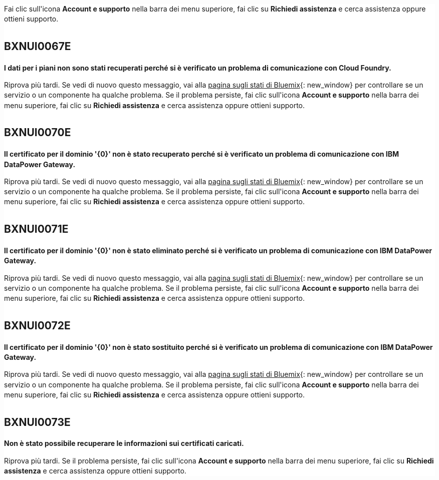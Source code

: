 Fai clic sull'icona **Account e supporto** nella barra dei menu superiore, fai clic su **Richiedi assistenza** e cerca assistenza oppure ottieni supporto.

## BXNUI0067E
**I dati per i piani non sono stati recuperati perché si è verificato un problema di comunicazione con Cloud Foundry.** 

Riprova più tardi. Se vedi di nuovo questo messaggio, vai alla [pagina sugli stati di Bluemix](https://developer.ibm.com/bluemix/support/#status){: new_window} per controllare se un servizio o un componente ha qualche problema. Se il problema persiste, fai clic sull'icona **Account e supporto** nella barra dei menu superiore, fai clic su **Richiedi assistenza** e cerca assistenza oppure ottieni supporto.
		


## BXNUI0070E
**Il certificato per il dominio '{0}' non è stato recuperato perché si è verificato un problema di comunicazione con IBM DataPower Gateway.** 

Riprova più tardi. Se vedi di nuovo questo messaggio, vai alla [pagina sugli stati di Bluemix](https://developer.ibm.com/bluemix/support/#status){: new_window} per controllare se un servizio o un componente ha qualche problema. Se il problema persiste, fai clic sull'icona **Account e supporto** nella barra dei menu superiore, fai clic su **Richiedi assistenza** e cerca assistenza oppure ottieni supporto.

## BXNUI0071E
**Il certificato per il dominio '{0}' non è stato eliminato perché si è verificato un problema di comunicazione con IBM DataPower Gateway.** 

Riprova più tardi. Se vedi di nuovo questo messaggio, vai alla [pagina sugli stati di Bluemix](https://developer.ibm.com/bluemix/support/#status){: new_window} per controllare se un servizio o un componente ha qualche problema. Se il problema persiste, fai clic sull'icona **Account e supporto** nella barra dei menu superiore, fai clic su **Richiedi assistenza** e cerca assistenza oppure ottieni supporto.

## BXNUI0072E
**Il certificato per il dominio '{0}' non è stato sostituito perché si è verificato un problema di comunicazione con IBM DataPower Gateway.** 

Riprova più tardi. Se vedi di nuovo questo messaggio, vai alla [pagina sugli stati di Bluemix](https://developer.ibm.com/bluemix/support/#status){: new_window} per controllare se un servizio o un componente ha qualche problema. Se il problema persiste, fai clic sull'icona **Account e supporto** nella barra dei menu superiore, fai clic su **Richiedi assistenza** e cerca assistenza oppure ottieni supporto.

## BXNUI0073E
**Non è stato possibile recuperare le informazioni sui certificati caricati.**

Riprova più tardi. Se il problema persiste, fai clic sull'icona **Account e supporto** nella barra dei menu superiore, fai clic su **Richiedi assistenza** e cerca assistenza oppure ottieni supporto.
		